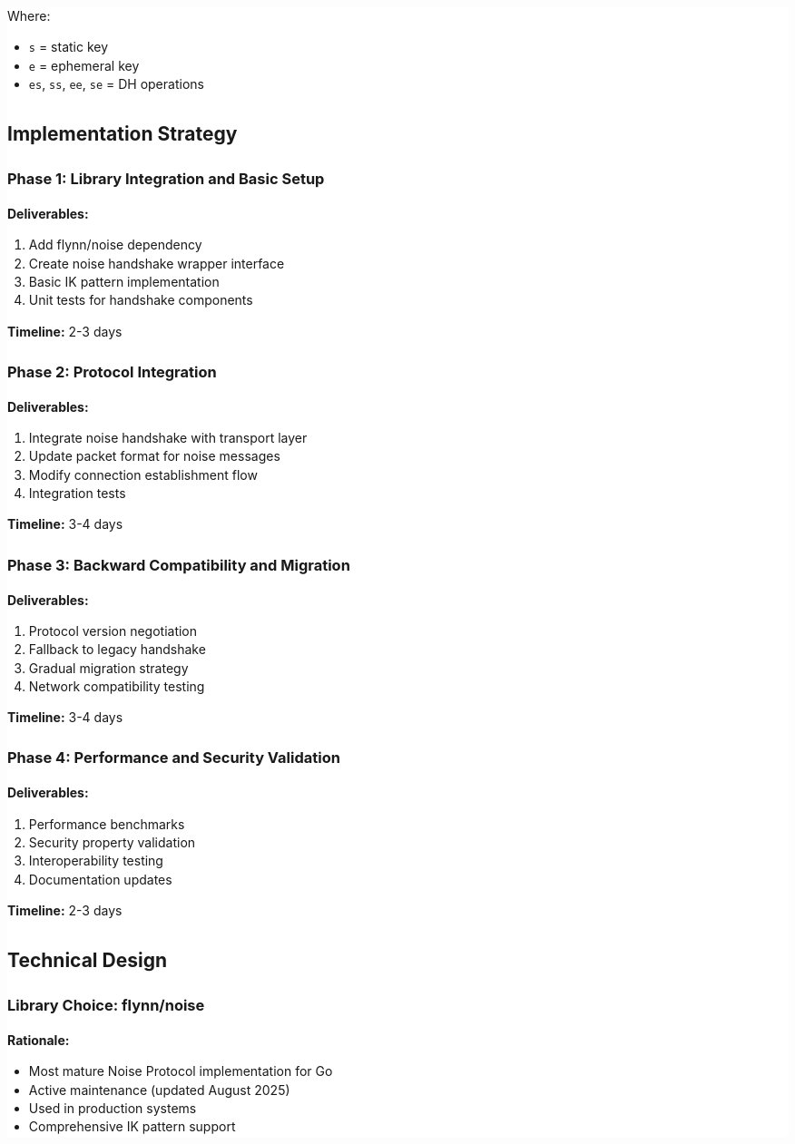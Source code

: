Where:
- `s` = static key
- `e` = ephemeral key  
- `es`, `ss`, `ee`, `se` = DH operations

## Implementation Strategy

### Phase 1: Library Integration and Basic Setup

**Deliverables:**
1. Add flynn/noise dependency
2. Create noise handshake wrapper interface
3. Basic IK pattern implementation
4. Unit tests for handshake components

**Timeline:** 2-3 days

### Phase 2: Protocol Integration

**Deliverables:**
1. Integrate noise handshake with transport layer
2. Update packet format for noise messages
3. Modify connection establishment flow
4. Integration tests

**Timeline:** 3-4 days

### Phase 3: Backward Compatibility and Migration

**Deliverables:**
1. Protocol version negotiation
2. Fallback to legacy handshake
3. Gradual migration strategy
4. Network compatibility testing

**Timeline:** 3-4 days

### Phase 4: Performance and Security Validation

**Deliverables:**
1. Performance benchmarks
2. Security property validation
3. Interoperability testing
4. Documentation updates

**Timeline:** 2-3 days

## Technical Design

### Library Choice: flynn/noise

**Rationale:**
- Most mature Noise Protocol implementation for Go
- Active maintenance (updated August 2025)
- Used in production systems
- Comprehensive IK pattern support
